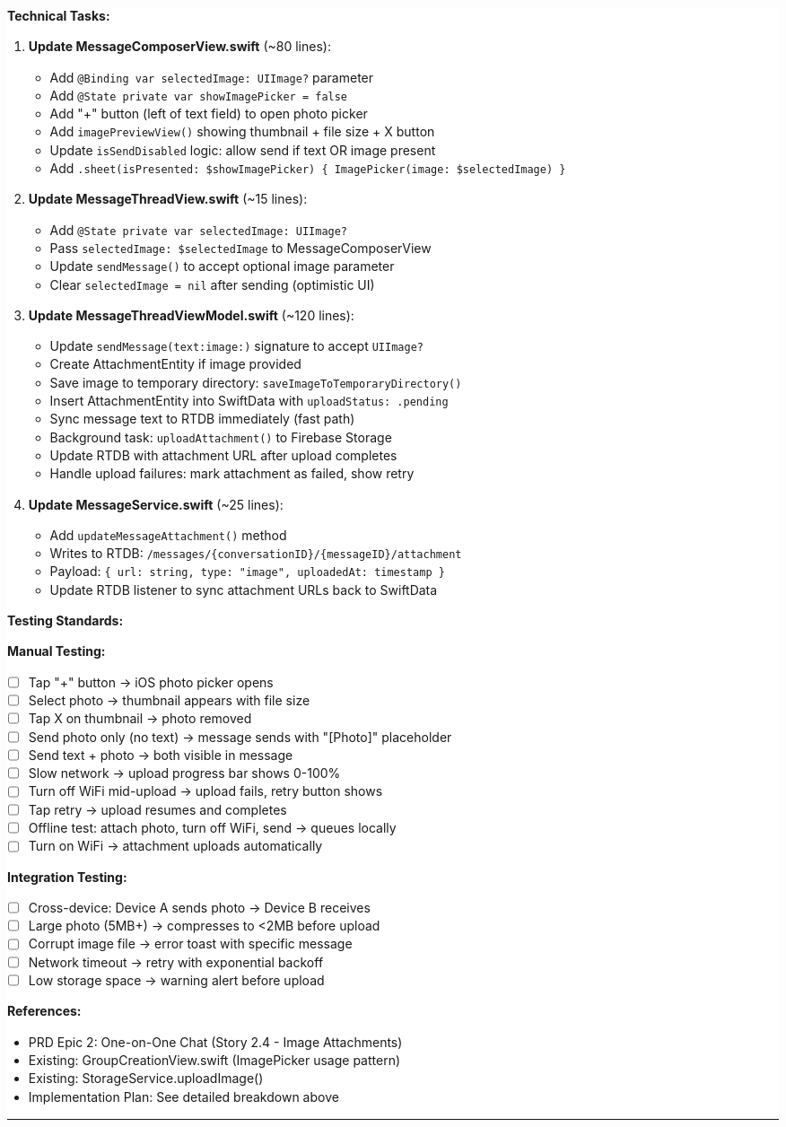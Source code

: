 **Technical Tasks:**

1. **Update MessageComposerView.swift** (~80 lines):
   - Add `@Binding var selectedImage: UIImage?` parameter
   - Add `@State private var showImagePicker = false`
   - Add "+" button (left of text field) to open photo picker
   - Add `imagePreviewView()` showing thumbnail + file size + X button
   - Update `isSendDisabled` logic: allow send if text OR image present
   - Add `.sheet(isPresented: $showImagePicker) { ImagePicker(image: $selectedImage) }`

2. **Update MessageThreadView.swift** (~15 lines):
   - Add `@State private var selectedImage: UIImage?`
   - Pass `selectedImage: $selectedImage` to MessageComposerView
   - Update `sendMessage()` to accept optional image parameter
   - Clear `selectedImage = nil` after sending (optimistic UI)

3. **Update MessageThreadViewModel.swift** (~120 lines):
   - Update `sendMessage(text:image:)` signature to accept `UIImage?`
   - Create AttachmentEntity if image provided
   - Save image to temporary directory: `saveImageToTemporaryDirectory()`
   - Insert AttachmentEntity into SwiftData with `uploadStatus: .pending`
   - Sync message text to RTDB immediately (fast path)
   - Background task: `uploadAttachment()` to Firebase Storage
   - Update RTDB with attachment URL after upload completes
   - Handle upload failures: mark attachment as failed, show retry

4. **Update MessageService.swift** (~25 lines):
   - Add `updateMessageAttachment()` method
   - Writes to RTDB: `/messages/{conversationID}/{messageID}/attachment`
   - Payload: `{ url: string, type: "image", uploadedAt: timestamp }`
   - Update RTDB listener to sync attachment URLs back to SwiftData

**Testing Standards:**

**Manual Testing:**
- [ ] Tap "+" button → iOS photo picker opens
- [ ] Select photo → thumbnail appears with file size
- [ ] Tap X on thumbnail → photo removed
- [ ] Send photo only (no text) → message sends with "[Photo]" placeholder
- [ ] Send text + photo → both visible in message
- [ ] Slow network → upload progress bar shows 0-100%
- [ ] Turn off WiFi mid-upload → upload fails, retry button shows
- [ ] Tap retry → upload resumes and completes
- [ ] Offline test: attach photo, turn off WiFi, send → queues locally
- [ ] Turn on WiFi → attachment uploads automatically

**Integration Testing:**
- [ ] Cross-device: Device A sends photo → Device B receives
- [ ] Large photo (5MB+) → compresses to <2MB before upload
- [ ] Corrupt image file → error toast with specific message
- [ ] Network timeout → retry with exponential backoff
- [ ] Low storage space → warning alert before upload

**References:**
- PRD Epic 2: One-on-One Chat (Story 2.4 - Image Attachments)
- Existing: GroupCreationView.swift (ImagePicker usage pattern)
- Existing: StorageService.uploadImage()
- Implementation Plan: See detailed breakdown above

---